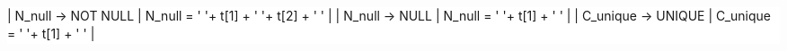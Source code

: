 | N_null → NOT NULL                                                                                                                                                                                                                                                                                                                                                                                                                                                                                                                                                                                                                                                                                                                                                                                                                                                                                                                                                                                                                                                                                                                                                                                                                                                                             | N_null = ' '+ t[1] + ' '+ t[2] + ' '                                                                                                                                                                                                                                                  |
| N_null → NULL                                                                                                                                                                                                                                                                                                                                                                                                                                                                                                                                                                                                                                                                                                                                                                                                                                                                                                                                                                                                                                                                                                                                                                                                                                                                                 | N_null = ' '+ t[1] + ' '                                                                                                                                                                                                                                                              |
| C_unique → UNIQUE                                                                                                                                                                                                                                                                                                                                                                                                                                                                                                                                                                                                                                                                                                                                                                                                                                                                                                                                                                                                                                                                                                                                                                                                                                                                             | C_unique = ' '+ t[1] + ' '                                                                                                                                                                                                                                                            |